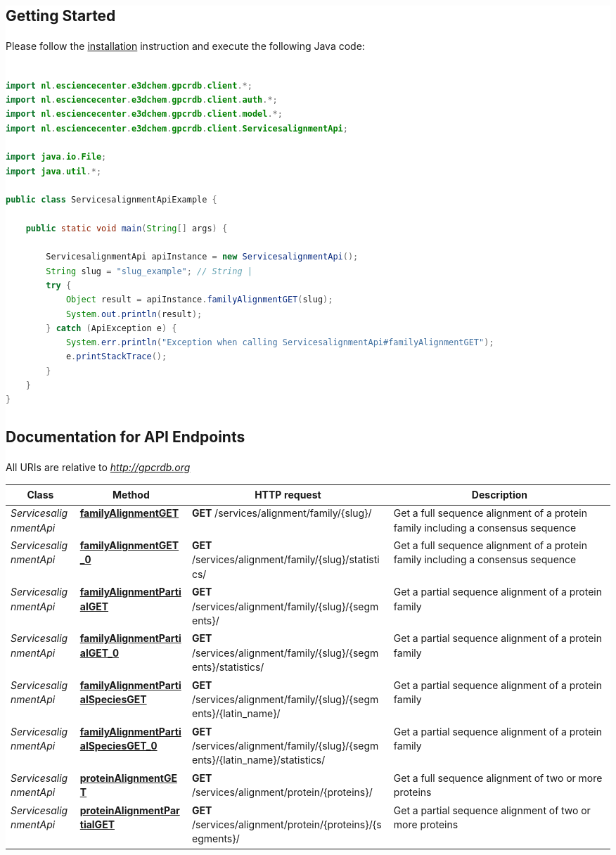 ## Getting Started

Please follow the [installation](#installation) instruction and execute the following Java code:

```java

import nl.esciencecenter.e3dchem.gpcrdb.client.*;
import nl.esciencecenter.e3dchem.gpcrdb.client.auth.*;
import nl.esciencecenter.e3dchem.gpcrdb.client.model.*;
import nl.esciencecenter.e3dchem.gpcrdb.client.ServicesalignmentApi;

import java.io.File;
import java.util.*;

public class ServicesalignmentApiExample {

    public static void main(String[] args) {
        
        ServicesalignmentApi apiInstance = new ServicesalignmentApi();
        String slug = "slug_example"; // String | 
        try {
            Object result = apiInstance.familyAlignmentGET(slug);
            System.out.println(result);
        } catch (ApiException e) {
            System.err.println("Exception when calling ServicesalignmentApi#familyAlignmentGET");
            e.printStackTrace();
        }
    }
}

```

## Documentation for API Endpoints

All URIs are relative to *http://gpcrdb.org*

Class | Method | HTTP request | Description
------------ | ------------- | ------------- | -------------
*ServicesalignmentApi* | [**familyAlignmentGET**](docs/ServicesalignmentApi.md#familyAlignmentGET) | **GET** /services/alignment/family/{slug}/ | Get a full sequence alignment of a protein family including a consensus sequence
*ServicesalignmentApi* | [**familyAlignmentGET_0**](docs/ServicesalignmentApi.md#familyAlignmentGET_0) | **GET** /services/alignment/family/{slug}/statistics/ | Get a full sequence alignment of a protein family including a consensus sequence
*ServicesalignmentApi* | [**familyAlignmentPartialGET**](docs/ServicesalignmentApi.md#familyAlignmentPartialGET) | **GET** /services/alignment/family/{slug}/{segments}/ | Get a partial sequence alignment of a protein family
*ServicesalignmentApi* | [**familyAlignmentPartialGET_0**](docs/ServicesalignmentApi.md#familyAlignmentPartialGET_0) | **GET** /services/alignment/family/{slug}/{segments}/statistics/ | Get a partial sequence alignment of a protein family
*ServicesalignmentApi* | [**familyAlignmentPartialSpeciesGET**](docs/ServicesalignmentApi.md#familyAlignmentPartialSpeciesGET) | **GET** /services/alignment/family/{slug}/{segments}/{latin_name}/ | Get a partial sequence alignment of a protein family
*ServicesalignmentApi* | [**familyAlignmentPartialSpeciesGET_0**](docs/ServicesalignmentApi.md#familyAlignmentPartialSpeciesGET_0) | **GET** /services/alignment/family/{slug}/{segments}/{latin_name}/statistics/ | Get a partial sequence alignment of a protein family
*ServicesalignmentApi* | [**proteinAlignmentGET**](docs/ServicesalignmentApi.md#proteinAlignmentGET) | **GET** /services/alignment/protein/{proteins}/ | Get a full sequence alignment of two or more proteins
*ServicesalignmentApi* | [**proteinAlignmentPartialGET**](docs/ServicesalignmentApi.md#proteinAlignmentPartialGET) | **GET** /services/alignment/protein/{proteins}/{segments}/ | Get a partial sequence alignment of two or more proteins